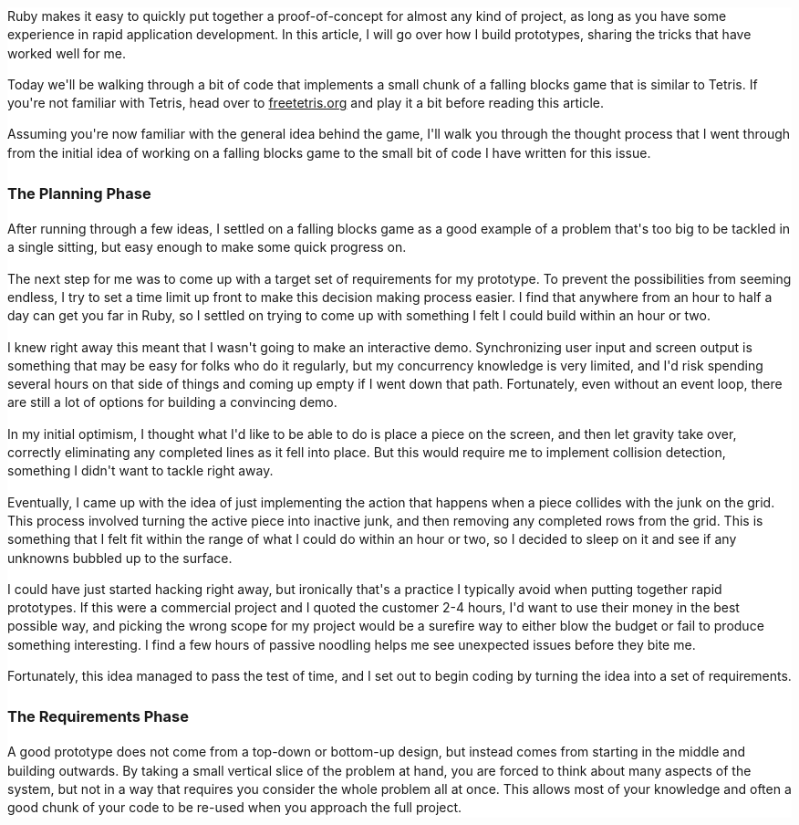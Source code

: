 Ruby makes it easy to quickly put together a proof-of-concept for almost any kind of project, as long as you have some experience in rapid application development. In this article, I will go over how I build prototypes, sharing the tricks that have worked well for me.

Today we'll be walking through a bit of code that implements a small chunk of a falling blocks game that is similar to Tetris. If you're not familiar with Tetris, head over to [freetetris.org](http://freetetris.org) and play it a bit before reading this article.

Assuming you're now familiar with the general idea behind the game, I'll walk you through the thought process that I went through from the initial idea of working on a falling blocks game to the small bit of code I have written for this issue.

### The Planning Phase

After running through a few ideas, I settled on a falling blocks game as a good example of a problem that's too big to be tackled in a single sitting, but easy enough to make some quick progress on.

The next step for me was to come up with a target set of requirements for my prototype. To prevent the possibilities from seeming endless, I try to set a time limit up front to make this decision making process easier. I find that anywhere from an hour to half a day can get you far in Ruby, so I settled on trying to come up with something I felt I could build within an hour or two.

I knew right away this meant that I wasn't going to make an interactive demo. Synchronizing user input and screen output is something that may be easy for folks who do it regularly, but my concurrency knowledge is very limited, and I'd risk spending several hours on that side of things and coming up empty if I went down that path. Fortunately, even without an event loop, there are still a lot of options for building a convincing demo.

In my initial optimism, I thought what I'd like to be able to do is place a piece on the screen, and then let gravity take over, correctly eliminating any completed lines as it fell into place. But this would require me to implement collision detection, something I didn't want to tackle right away.

Eventually, I came up with the idea of just implementing the action that happens when a piece collides with the junk on the grid. This process involved turning the active piece into inactive junk, and then removing any completed rows from the grid. This is something that I felt fit within the range of what I could do within an hour or two, so I decided to sleep on it and see if any unknowns bubbled up to the surface.

I could have just started hacking right away, but ironically that's a practice I typically avoid when putting together rapid prototypes. If this were a commercial project and I quoted the customer 2-4 hours, I'd want to use their money in the best possible way, and picking the wrong scope for my project would be a surefire way to either blow the budget or fail to produce something interesting. I find a few hours of passive noodling helps me see unexpected issues before they bite me.

Fortunately, this idea managed to pass the test of time, and I set out to begin coding by turning the idea into a set of requirements.

### The Requirements Phase

A good prototype does not come from a top-down or bottom-up design, but instead comes from starting in the middle and building outwards. By taking a small vertical slice of the problem at hand, you are forced to think about many aspects of the system, but not in a way that requires you consider the whole problem all at once. This allows most of your knowledge and often a good chunk of your code to be re-used when you approach the full project.
